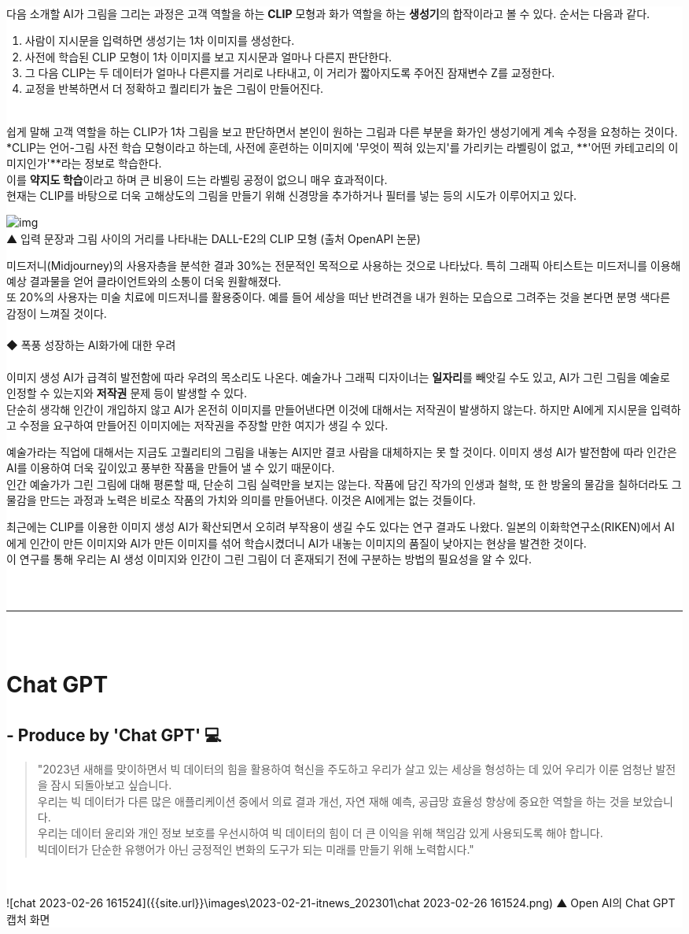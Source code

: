 다음 소개할 AI가 그림을 그리는 과정은 고객 역할을 하는 **CLIP** 모형과 화가 역할을 하는 **생성기**의 합작이라고 볼 수 있다. 순서는 다음과 같다.


1. 사람이 지시문을 입력하면 생성기는 1차 이미지를 생성한다.
2. 사전에 학습된 CLIP 모형이 1차 이미지를 보고 지시문과 얼마나 다른지 판단한다.
3. 그 다음 CLIP는 두 데이터가 얼마나 다른지를 거리로 나타내고, 이 거리가 짧아지도록 주어진 잠재변수 Z를 교정한다.
4. 교정을 반복하면서 더 정확하고 퀄리티가 높은 그림이 만들어진다.<br/><br/>

쉽게 말해 고객 역할을 하는 CLIP가 1차 그림을 보고 판단하면서 본인이 원하는 그림과 다른 부분을 화가인 생성기에게 계속 수정을 요청하는 것이다.<BR/>
*CLIP는 언어-그림 사전 학습 모형이라고 하는데, 사전에 훈련하는 이미지에 '무엇이 찍혀 있는지'를 가리키는 라벨링이 없고, **'어떤 카테고리의 이미지인가'**라는 정보로 학습한다.<BR/>
이를 **약지도 학습**이라고 하며 큰 비용이 드는 라벨링 공정이 없으니 매우 효과적이다.<BR/>
현재는 CLIP를 바탕으로 더욱 고해상도의 그림을 만들기 위해 신경망을 추가하거나 필터를 넣는 등의 시도가 이루어지고 있다.

![img](https://img.etnews.com/photonews/2301/1608154_20230106100813_061_0002.jpg)<br/>
▲ 입력 문장과 그림 사이의 거리를 나타내는 DALL-E2의 CLIP 모형 (출처 OpenAPI 논문)<br/>

미드저니(Midjourney)의 사용자층을 분석한 결과 30%는 전문적인 목적으로 사용하는 것으로 나타났다. 특히 그래픽 아티스트는 미드저니를 이용해 예상 결과물을 얻어 클라이언트와의 소통이 더욱 원활해졌다. <br/> 또 20%의 사용자는 미술 치료에 미드저니를 활용중이다. 예를 들어 세상을 떠난 반려견을 내가 원하는 모습으로 그려주는 것을 본다면 분명 색다른 감정이 느껴질 것이다.
<br/><BR/>
◆ 폭풍 성장하는 AI화가에 대한 우려
<BR/><BR/>
이미지 생성 AI가 급격히 발전함에 따라 우려의 목소리도 나온다.
예술가나 그래픽 디자이너는 **일자리**를 빼앗길 수도 있고, AI가 그린 그림을 예술로 인정할 수 있는지와 **저작권** 문제 등이 발생할 수 있다.<BR/>
단순히 생각해 인간이 개입하지 않고 AI가 온전히 이미지를 만들어낸다면 이것에 대해서는 저작권이 발생하지 않는다. 하지만 AI에게 지시문을 입력하고 수정을 요구하여 만들어진 이미지에는 저작권을 주장할 만한 여지가 생길 수 있다.

예술가라는 직업에 대해서는 지금도 고퀄리티의 그림을 내놓는 AI지만 결코 사람을 대체하지는 못 할 것이다. 이미지 생성 AI가 발전함에 따라 인간은 AI를 이용하여 더욱 깊이있고 풍부한 작품을 만들어 낼 수 있기 때문이다.<BR/>인간 예술가가 그린 그림에 대해 평론할 때, 단순히 그림 실력만을 보지는 않는다. 작품에 담긴 작가의 인생과 철학, 또 한 방울의 물감을 칠하더라도 그 물감을 만드는 과정과 노력은 비로소 작품의 가치와 의미를 만들어낸다. 이것은 AI에게는 없는 것들이다.<br/>

최근에는 CLIP를 이용한 이미지 생성 AI가 확산되면서 오히려 부작용이 생길 수도 있다는 연구 결과도 나왔다. 일본의 이화학연구소(RIKEN)에서 AI에게 인간이 만든 이미지와 AI가 만든 이미지를 섞어 학습시켰더니 AI가 내놓는 이미지의 품질이 낮아지는 현상을 발견한 것이다.<BR/>
이 연구를 통해 우리는 AI 생성 이미지와 인간이 그린 그림이 더 혼재되기 전에 구분하는 방법의 필요성을 알 수 있다.
<BR/><BR/><BR/>
<hr/>
<BR/>

# Chat GPT

## - Produce by 'Chat GPT' 💻

>"2023년 새해를 맞이하면서 빅 데이터의 힘을 활용하여 혁신을 주도하고 우리가 살고 있는 세상을 형성하는 데 있어 우리가 이룬 엄청난 발전을 잠시 되돌아보고 싶습니다.<br/>우리는 빅 데이터가 다른 많은 애플리케이션 중에서 의료 결과 개선, 자연 재해 예측, 공급망 효율성 향상에 중요한 역할을 하는 것을 보았습니다.<br/>
우리는 데이터 윤리와 개인 정보 보호를 우선시하여 빅 데이터의 힘이 더 큰 이익을 위해 책임감 있게 사용되도록 해야 합니다.<br/>
빅데이터가 단순한 유행어가 아닌 긍정적인 변화의 도구가 되는 미래를 만들기 위해 노력합시다."
<br/>

![chat 2023-02-26 161524]({{site.url}}\images\2023-02-21-itnews_202301\chat 2023-02-26 161524.png)
▲ Open AI의 Chat GPT 캡처 화면
<br/>
